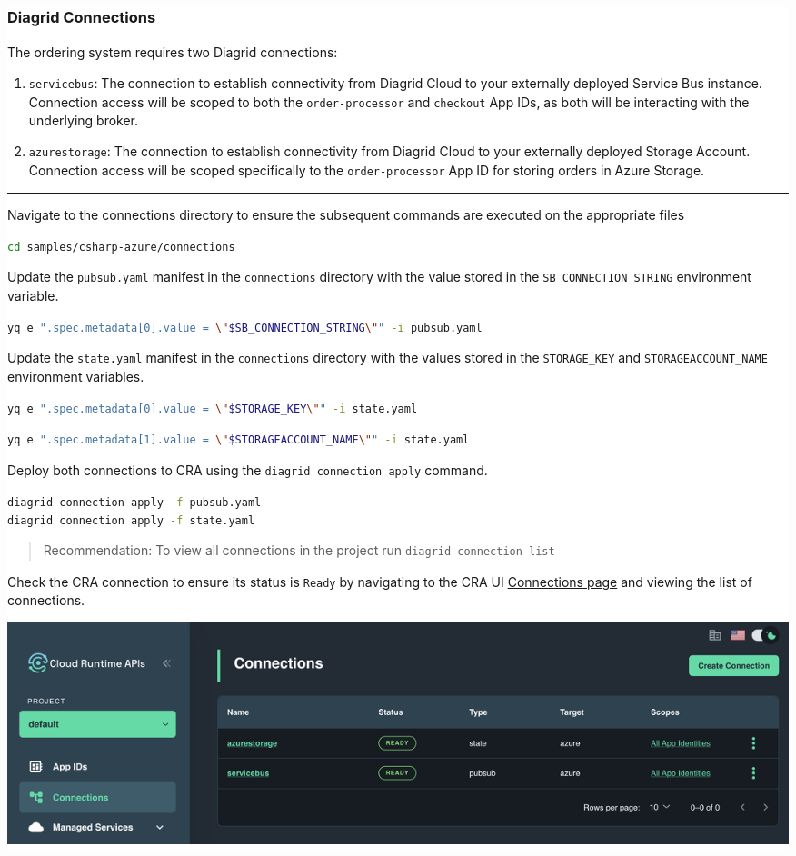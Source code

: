### Diagrid Connections

The ordering system requires two Diagrid connections:

1. `servicebus`: The connection to establish connectivity from Diagrid Cloud to your externally deployed Service Bus instance. Connection access will be scoped to both the `order-processor` and `checkout` App IDs, as both will be interacting with the underlying broker.

1. `azurestorage`: The connection to establish connectivity from Diagrid Cloud to your externally deployed Storage Account. Connection access will be scoped specifically to the `order-processor` App ID for storing orders in Azure Storage.

---

Navigate to the connections directory to ensure the subsequent commands are executed on the appropriate files

```bash
cd samples/csharp-azure/connections
```

Update the `pubsub.yaml` manifest in the `connections` directory with the value stored in the `SB_CONNECTION_STRING` environment variable.

```bash
yq e ".spec.metadata[0].value = \"$SB_CONNECTION_STRING\"" -i pubsub.yaml
```

Update the `state.yaml` manifest in the `connections` directory with the values stored in the `STORAGE_KEY` and `STORAGEACCOUNT_NAME` environment variables.

```bash
yq e ".spec.metadata[0].value = \"$STORAGE_KEY\"" -i state.yaml
```

```bash
yq e ".spec.metadata[1].value = \"$STORAGEACCOUNT_NAME\"" -i state.yaml
```

Deploy both connections to CRA using the `diagrid connection apply` command.

```bash
diagrid connection apply -f pubsub.yaml
diagrid connection apply -f state.yaml
```

> Recommendation: To view all connections in the project run `diagrid connection list`

Check the CRA connection to ensure its status is `Ready` by navigating to the CRA UI [Connections page](https://cra.diagrid.io/connections) and viewing the list of connections.

![CRA UI Connection](../../images/csharp-azure/csharp-azure-ui-connections.png)
